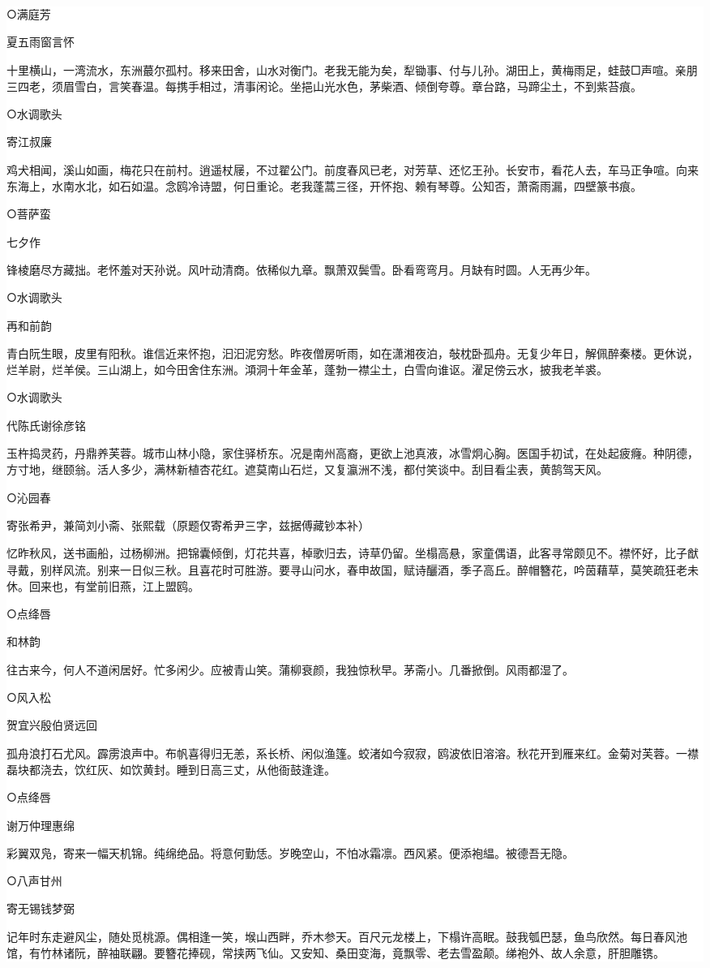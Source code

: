 ○满庭芳  

夏五雨窗言怀  

十里横山，一湾流水，东洲蕞尔孤村。移来田舍，山水对衡门。老我无能为矣，犁锄事、付与儿孙。湖田上，黄梅雨足，蛙鼓□声喧。亲朋三四老，须眉雪白，言笑春温。每携手相过，清事闲论。坐挹山光水色，茅柴酒、倾倒夸尊。章台路，马蹄尘土，不到紫苔痕。  

○水调歌头  

寄江叔廉  

鸡犬相闻，溪山如画，梅花只在前村。逍遥杖屦，不过翟公门。前度春风已老，对芳草、还忆王孙。长安市，看花人去，车马正争喧。向来东海上，水南水北，如石如温。念鸥冷诗盟，何日重论。老我蓬蒿三径，开怀抱、赖有琴尊。公知否，萧斋雨漏，四壁篆书痕。  

○菩萨蛮  

七夕作  

锋棱磨尽方藏拙。老怀羞对天孙说。风叶动清商。依稀似九章。飘萧双鬓雪。卧看弯弯月。月缺有时圆。人无再少年。  

○水调歌头  

再和前韵  

青白阮生眼，皮里有阳秋。谁信近来怀抱，汩汩泥穷愁。昨夜僧房听雨，如在潇湘夜泊，敧枕卧孤舟。无复少年日，解佩醉秦楼。更休说，烂羊尉，烂羊侯。三山湖上，如今田舍住东洲。澒洞十年金革，蓬勃一襟尘土，白雪向谁讴。濯足傍云水，披我老羊裘。  

○水调歌头  

代陈氏谢徐彦铭  

玉杵捣灵药，丹鼎养芙蓉。城市山林小隐，家住驿桥东。况是南州高裔，更欲上池真液，冰雪炯心胸。医国手初试，在处起疲癃。种阴德，方寸地，继颐翁。活人多少，满林新植杏花红。遮莫南山石烂，又复瀛洲不浅，都付笑谈中。刮目看尘表，黄鹄驾天风。  

○沁园春  

寄张希尹，兼简刘小斋、张熙载（原题仅寄希尹三字，兹据傅藏钞本补）  

忆昨秋风，送书画船，过杨柳洲。把锦囊倾倒，灯花共喜，棹歌归去，诗草仍留。坐榻高悬，家童偶语，此客寻常颇见不。襟怀好，比子猷寻戴，别样风流。别来一日似三秋。且喜花时可胜游。要寻山问水，春申故国，赋诗釃酒，季子高丘。醉帽簪花，吟茵藉草，莫笑疏狂老未休。回来也，有堂前旧燕，江上盟鸥。  

○点绛唇  

和林韵  

往古来今，何人不道闲居好。忙多闲少。应被青山笑。蒲柳衰颜，我独惊秋早。茅斋小。几番掀倒。风雨都湿了。  

○风入松  

贺宜兴殷伯贤远回  

孤舟浪打石尤风。霹雳浪声中。布帆喜得归无恙，系长桥、闲似渔篷。蛟渚如今寂寂，鸥波依旧溶溶。秋花开到雁来红。金菊对芙蓉。一襟磊块都浇去，饮红灰、如饮黄封。睡到日高三丈，从他衙鼓逢逢。  

○点绛唇  

谢万仲理惠绵  

彩翼双凫，寄来一幅天机锦。纯绵绝品。将意何勤恁。岁晚空山，不怕冰霜凛。西风紧。便添袍緼。被德吾无隐。  

○八声甘州  

寄无锡钱梦弼  

记年时东走避风尘，随处觅桃源。偶相逢一笑，堠山西畔，乔木参天。百尺元龙楼上，下榻许高眠。鼓我瓠巴瑟，鱼鸟欣然。每日春风池馆，有竹林诸阮，醉袖联翩。要簪花捧砚，常挟两飞仙。又安知、桑田变海，竟飘零、老去雪盈颠。绨袍外、故人余意，肝胆雕镌。  
